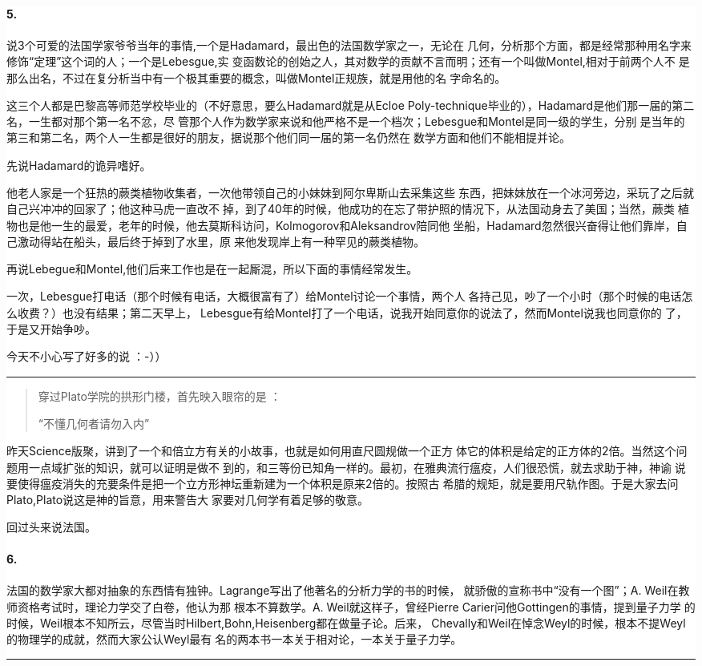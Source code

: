 #### 5.

说3个可爱的法国学家爷爷当年的事情,一个是Hadamard，最出色的法国数学家之一，无论在
几何，分析那个方面，都是经常那种用名字来修饰“定理”这个词的人；一个是Lebesgue,实
变函数论的创始之人，其对数学的贡献不言而明；还有一个叫做Montel,相对于前两个人不
是那么出名，不过在复分析当中有一个极其重要的概念，叫做Montel正规族，就是用他的名
字命名的。

这三个人都是巴黎高等师范学校毕业的（不好意思，要么Hadamard就是从Ecloe
Poly-technique毕业的），Hadamard是他们那一届的第二名，一生都对那个第一名不忿，尽
管那个人作为数学家来说和他严格不是一个档次；Lebesgue和Montel是同一级的学生，分别
是当年的第三和第二名，两个人一生都是很好的朋友，据说那个他们同一届的第一名仍然在
数学方面和他们不能相提并论。

先说Hadamard的诡异嗜好。

他老人家是一个狂热的蕨类植物收集者，一次他带领自己的小妹妹到阿尔卑斯山去采集这些
东西，把妹妹放在一个冰河旁边，采玩了之后就自己兴冲冲的回家了；他这种马虎一直改不
掉，到了40年的时候，他成功的在忘了带护照的情况下，从法国动身去了美国；当然，蕨类
植物也是他一生的最爱，老年的时候，他去莫斯科访问，Kolmogorov和Aleksandrov陪同他
坐船，Hadamard忽然很兴奋得让他们靠岸，自己激动得站在船头，最后终于掉到了水里，原
来他发现岸上有一种罕见的蕨类植物。

再说Lebegue和Montel,他们后来工作也是在一起厮混，所以下面的事情经常发生。

一次，Lebesgue打电话（那个时候有电话，大概很富有了）给Montel讨论一个事情，两个人
各持己见，吵了一个小时（那个时候的电话怎么收费？）也没有结果；第二天早上，
Lebesgue有给Montel打了一个电话，说我开始同意你的说法了，然而Montel说我也同意你的
了，于是又开始争吵。

今天不小心写了好多的说 ：-））

- - -

> 穿过Plato学院的拱形门楼，首先映入眼帘的是 ：
>
> “不懂几何者请勿入内”

昨天Science版聚，讲到了一个和倍立方有关的小故事，也就是如何用直尺圆规做一个正方
体它的体积是给定的正方体的2倍。当然这个问题用一点域扩张的知识，就可以证明是做不
到的，和三等份已知角一样的。最初，在雅典流行瘟疫，人们很恐慌，就去求助于神，神谕
说要使得瘟疫消失的充要条件是把一个立方形神坛重新建为一个体积是原来2倍的。按照古
希腊的规矩，就是要用尺轨作图。于是大家去问Plato,Plato说这是神的旨意，用来警告大
家要对几何学有着足够的敬意。

回过头来说法国。

#### 6.

法国的数学家大都对抽象的东西情有独钟。Lagrange写出了他著名的分析力学的书的时候，
就骄傲的宣称书中“没有一个图”；A. Weil在教师资格考试时，理论力学交了白卷，他认为那
根本不算数学。A. Weil就这样子，曾经Pierre Carier问他Gottingen的事情，提到量子力学
的时候，Weil根本不知所云，尽管当时Hilbert,Bohn,Heisenberg都在做量子论。后来，
Chevally和Weil在悼念Weyl的时候，根本不提Weyl的物理学的成就，然而大家公认Weyl最有
名的两本书一本关于相对论，一本关于量子力学。

- - -
